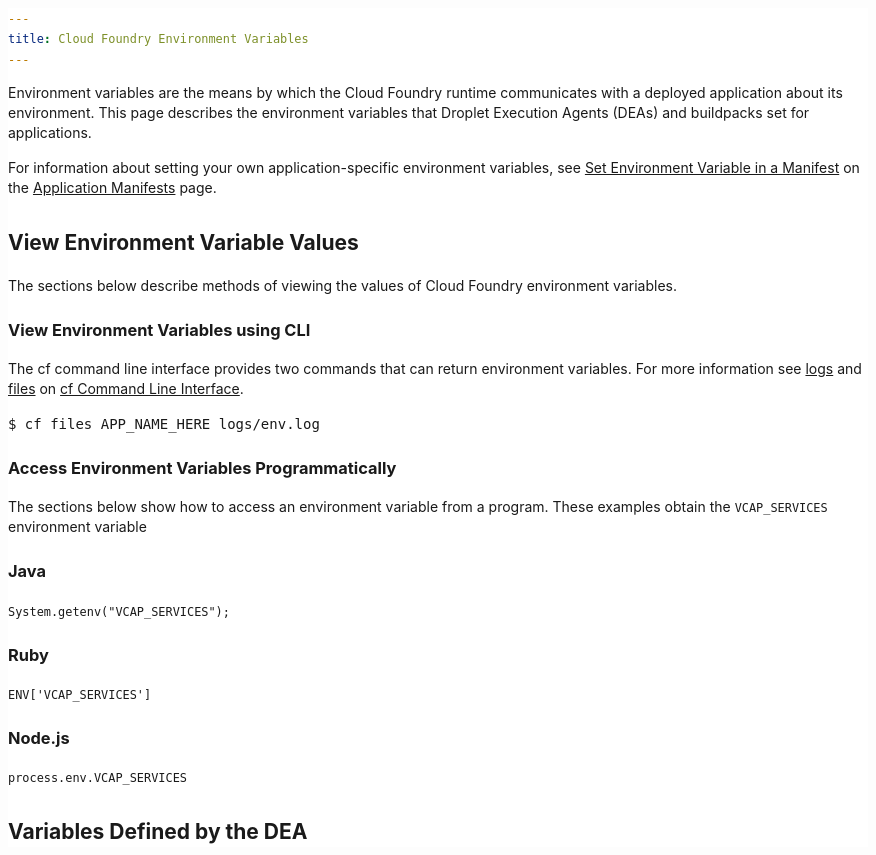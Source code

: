 ```yaml
---
title: Cloud Foundry Environment Variables
---
```

Environment variables are the means by which the Cloud Foundry runtime communicates with a deployed application about its environment. This page describes the environment variables that Droplet Execution Agents (DEAs) and buildpacks set for applications.

For information about setting your own application-specific environment variables, see [Set Environment Variable in a Manifest](/docs/using/deploying-apps/manifest.html#var) on the [Application Manifests](/docs/using/deploying-apps/manifest.html) page.

## <a id='view'></a>View Environment Variable Values ##
The sections below describe methods of viewing the values of Cloud Foundry environment variables.

### <a id='cli'></a>View Environment Variables using CLI ###

The cf command line interface provides two commands that can return environment variables. For more information see [logs](/docs/using/managing-apps/cf/index.html#logs) and [files](/docs/using/managing-apps/cf/index.html#files) on [cf Command Line Interface](/docs/using/managing-apps/cf/index.html).

<pre class="terminal">
$ cf files APP_NAME_HERE logs/env.log
</pre>

### <a id='app'></a>Access Environment Variables Programmatically ###

The sections below show how to access an environment variable from a program. These examples obtain the `VCAP_SERVICES` environment variable

### Java

```
System.getenv("VCAP_SERVICES");
```

### Ruby

```
ENV['VCAP_SERVICES']
```

### Node.js

```
process.env.VCAP_SERVICES
```

## <a id='dea-set'></a>Variables Defined by the DEA ##
